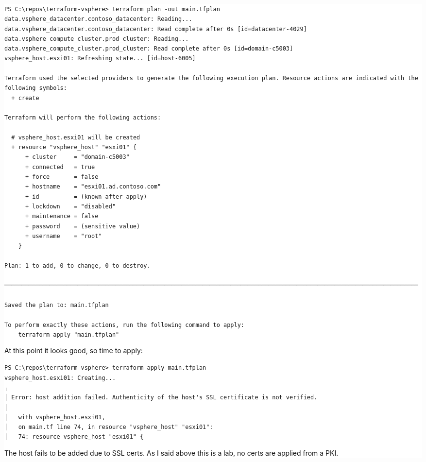 ```posh
PS C:\repos\terraform-vsphere> terraform plan -out main.tfplan
data.vsphere_datacenter.contoso_datacenter: Reading...
data.vsphere_datacenter.contoso_datacenter: Read complete after 0s [id=datacenter-4029]
data.vsphere_compute_cluster.prod_cluster: Reading...
data.vsphere_compute_cluster.prod_cluster: Read complete after 0s [id=domain-c5003]
vsphere_host.esxi01: Refreshing state... [id=host-6005]

Terraform used the selected providers to generate the following execution plan. Resource actions are indicated with the
following symbols:
  + create

Terraform will perform the following actions:

  # vsphere_host.esxi01 will be created
  + resource "vsphere_host" "esxi01" {
      + cluster     = "domain-c5003"
      + connected   = true
      + force       = false
      + hostname    = "esxi01.ad.contoso.com"
      + id          = (known after apply)
      + lockdown    = "disabled"
      + maintenance = false
      + password    = (sensitive value)
      + username    = "root"
    }

Plan: 1 to add, 0 to change, 0 to destroy.

───────────────────────────────────────────────────────────────────────────────────────────────────────────────────────

Saved the plan to: main.tfplan

To perform exactly these actions, run the following command to apply:
    terraform apply "main.tfplan"
```

At this point it looks good, so time to apply:

```posh
PS C:\repos\terraform-vsphere> terraform apply main.tfplan
vsphere_host.esxi01: Creating...
╷
│ Error: host addition failed. Authenticity of the host's SSL certificate is not verified.
│
│   with vsphere_host.esxi01,
│   on main.tf line 74, in resource "vsphere_host" "esxi01":
│   74: resource vsphere_host "esxi01" {
```

The host fails to be added due to SSL certs. As I said above this is a lab, no certs are applied from a PKI.

